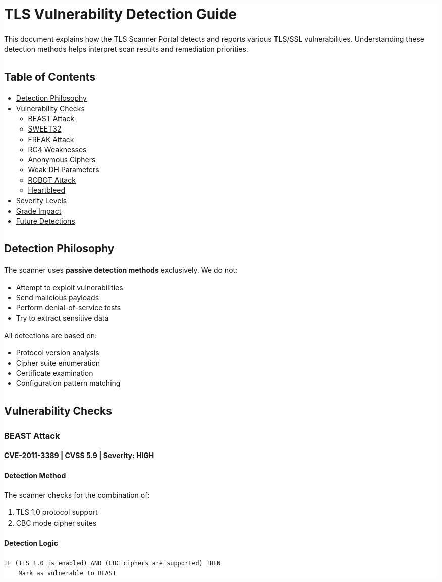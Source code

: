 # TLS Vulnerability Detection Guide

This document explains how the TLS Scanner Portal detects and reports various TLS/SSL vulnerabilities. Understanding these detection methods helps interpret scan results and remediation priorities.

## Table of Contents

- [Detection Philosophy](#detection-philosophy)
- [Vulnerability Checks](#vulnerability-checks)
  - [BEAST Attack](#beast-attack)
  - [SWEET32](#sweet32)
  - [FREAK Attack](#freak-attack)
  - [RC4 Weaknesses](#rc4-weaknesses)
  - [Anonymous Ciphers](#anonymous-ciphers)
  - [Weak DH Parameters](#weak-dh-parameters)
  - [ROBOT Attack](#robot-attack)
  - [Heartbleed](#heartbleed)
- [Severity Levels](#severity-levels)
- [Grade Impact](#grade-impact)
- [Future Detections](#future-detections)

## Detection Philosophy

The scanner uses **passive detection methods** exclusively. We do not:
- Attempt to exploit vulnerabilities
- Send malicious payloads
- Perform denial-of-service tests
- Try to extract sensitive data

All detections are based on:
- Protocol version analysis
- Cipher suite enumeration
- Certificate examination
- Configuration pattern matching

## Vulnerability Checks

### BEAST Attack
**CVE-2011-3389 | CVSS 5.9 | Severity: HIGH**

#### Detection Method
The scanner checks for the combination of:
1. TLS 1.0 protocol support
2. CBC mode cipher suites

#### Detection Logic
```
IF (TLS 1.0 is enabled) AND (CBC ciphers are supported) THEN
    Mark as vulnerable to BEAST
```
